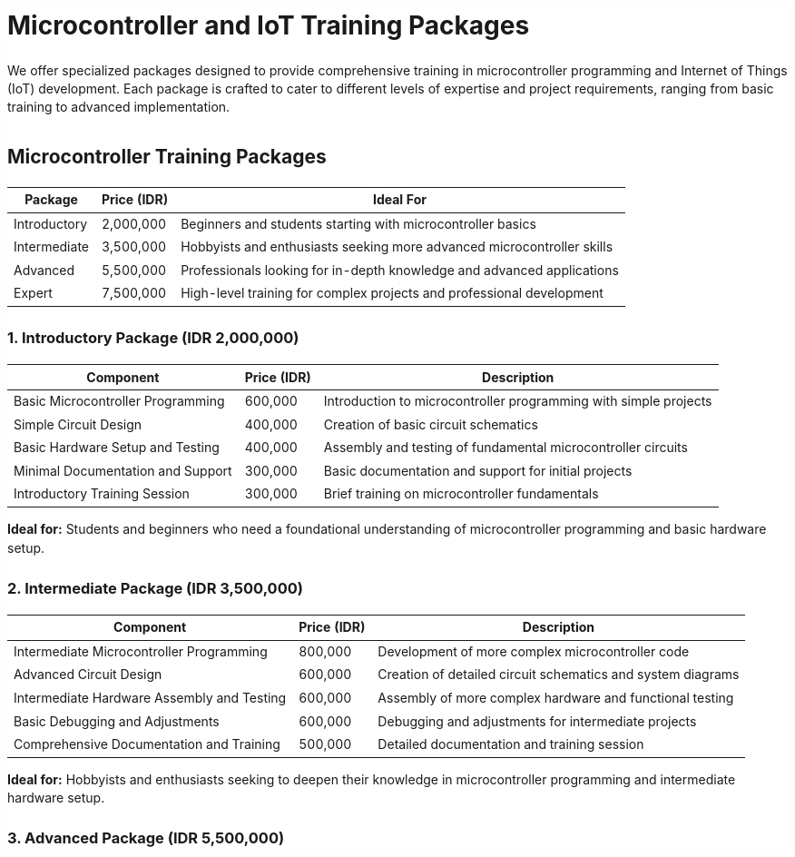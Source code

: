 # Microcontroller and IoT Training Packages

We offer specialized packages designed to provide comprehensive training in microcontroller programming and Internet of Things (IoT) development. Each package is crafted to cater to different levels of expertise and project requirements, ranging from basic training to advanced implementation.

## Microcontroller Training Packages

| Package           | Price (IDR) | Ideal For |
|-------------------|-------------|-----------|
| Introductory      | 2,000,000   | Beginners and students starting with microcontroller basics |
| Intermediate      | 3,500,000   | Hobbyists and enthusiasts seeking more advanced microcontroller skills |
| Advanced          | 5,500,000   | Professionals looking for in-depth knowledge and advanced applications |
| Expert            | 7,500,000   | High-level training for complex projects and professional development |

### 1. Introductory Package (IDR 2,000,000)

| Component                        | Price (IDR) | Description |
|----------------------------------|-------------|-------------|
| Basic Microcontroller Programming | 600,000     | Introduction to microcontroller programming with simple projects |
| Simple Circuit Design            | 400,000     | Creation of basic circuit schematics |
| Basic Hardware Setup and Testing | 400,000     | Assembly and testing of fundamental microcontroller circuits |
| Minimal Documentation and Support | 300,000     | Basic documentation and support for initial projects |
| Introductory Training Session    | 300,000     | Brief training on microcontroller fundamentals |

**Ideal for:** Students and beginners who need a foundational understanding of microcontroller programming and basic hardware setup.

### 2. Intermediate Package (IDR 3,500,000)

| Component                        | Price (IDR) | Description |
|----------------------------------|-------------|-------------|
| Intermediate Microcontroller Programming | 800,000 | Development of more complex microcontroller code |
| Advanced Circuit Design          | 600,000     | Creation of detailed circuit schematics and system diagrams |
| Intermediate Hardware Assembly and Testing | 600,000 | Assembly of more complex hardware and functional testing |
| Basic Debugging and Adjustments  | 600,000     | Debugging and adjustments for intermediate projects |
| Comprehensive Documentation and Training | 500,000 | Detailed documentation and training session |

**Ideal for:** Hobbyists and enthusiasts seeking to deepen their knowledge in microcontroller programming and intermediate hardware setup.

### 3. Advanced Package (IDR 5,500,000)
